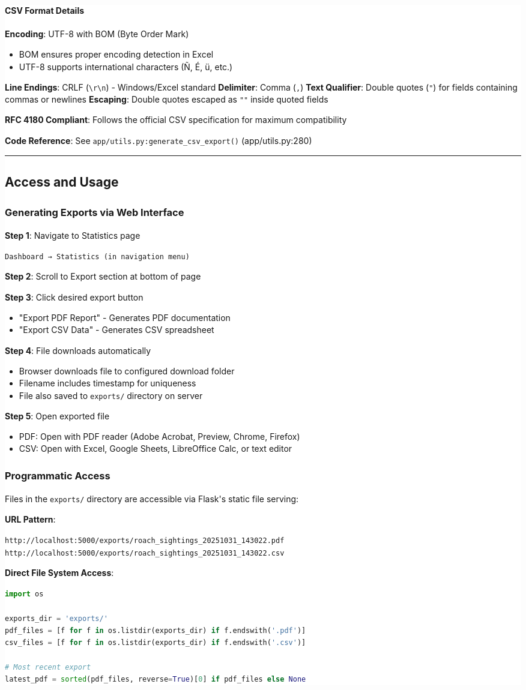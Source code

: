 #### CSV Format Details

**Encoding**: UTF-8 with BOM (Byte Order Mark)
- BOM ensures proper encoding detection in Excel
- UTF-8 supports international characters (Ñ, É, ü, etc.)

**Line Endings**: CRLF (`\r\n`) - Windows/Excel standard
**Delimiter**: Comma (`,`)
**Text Qualifier**: Double quotes (`"`) for fields containing commas or newlines
**Escaping**: Double quotes escaped as `""` inside quoted fields

**RFC 4180 Compliant**: Follows the official CSV specification for maximum compatibility

**Code Reference**: See `app/utils.py:generate_csv_export()` (app/utils.py:280)

---

## Access and Usage

### Generating Exports via Web Interface

**Step 1**: Navigate to Statistics page
```
Dashboard → Statistics (in navigation menu)
```

**Step 2**: Scroll to Export section at bottom of page

**Step 3**: Click desired export button
- "Export PDF Report" - Generates PDF documentation
- "Export CSV Data" - Generates CSV spreadsheet

**Step 4**: File downloads automatically
- Browser downloads file to configured download folder
- Filename includes timestamp for uniqueness
- File also saved to `exports/` directory on server

**Step 5**: Open exported file
- PDF: Open with PDF reader (Adobe Acrobat, Preview, Chrome, Firefox)
- CSV: Open with Excel, Google Sheets, LibreOffice Calc, or text editor

### Programmatic Access

Files in the `exports/` directory are accessible via Flask's static file serving:

**URL Pattern**:
```
http://localhost:5000/exports/roach_sightings_20251031_143022.pdf
http://localhost:5000/exports/roach_sightings_20251031_143022.csv
```

**Direct File System Access**:
```python
import os

exports_dir = 'exports/'
pdf_files = [f for f in os.listdir(exports_dir) if f.endswith('.pdf')]
csv_files = [f for f in os.listdir(exports_dir) if f.endswith('.csv')]

# Most recent export
latest_pdf = sorted(pdf_files, reverse=True)[0] if pdf_files else None
```
